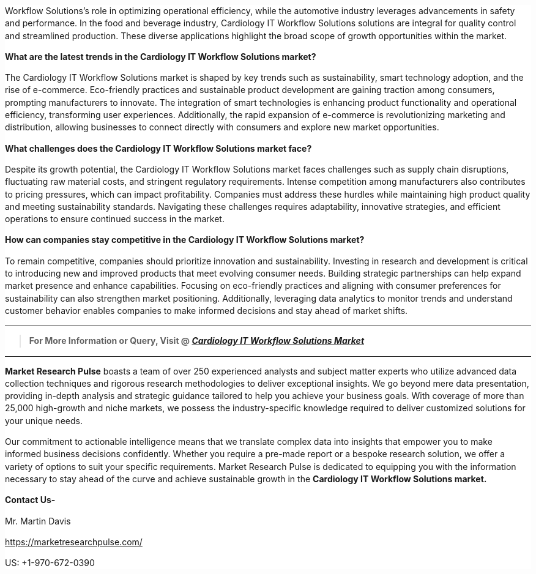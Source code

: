 Workflow Solutions&rsquo;s role in optimizing operational efficiency, while the automotive industry leverages advancements in safety and performance. In the food and beverage industry, Cardiology IT Workflow Solutions solutions are integral for quality control and streamlined production. These diverse applications highlight the broad scope of growth opportunities within the market.</p><p><strong>What are the latest trends in the Cardiology IT Workflow Solutions market?</strong></p><p>The Cardiology IT Workflow Solutions market is shaped by key trends such as sustainability, smart technology adoption, and the rise of e-commerce. Eco-friendly practices and sustainable product development are gaining traction among consumers, prompting manufacturers to innovate. The integration of smart technologies is enhancing product functionality and operational efficiency, transforming user experiences. Additionally, the rapid expansion of e-commerce is revolutionizing marketing and distribution, allowing businesses to connect directly with consumers and explore new market opportunities.</p><p><strong>What challenges does the Cardiology IT Workflow Solutions market face?</strong></p><p>Despite its growth potential, the Cardiology IT Workflow Solutions market faces challenges such as supply chain disruptions, fluctuating raw material costs, and stringent regulatory requirements. Intense competition among manufacturers also contributes to pricing pressures, which can impact profitability. Companies must address these hurdles while maintaining high product quality and meeting sustainability standards. Navigating these challenges requires adaptability, innovative strategies, and efficient operations to ensure continued success in the market.</p><p><strong>How can companies stay competitive in the Cardiology IT Workflow Solutions market?</strong></p><p>To remain competitive, companies should prioritize innovation and sustainability. Investing in research and development is critical to introducing new and improved products that meet evolving consumer needs. Building strategic partnerships can help expand market presence and enhance capabilities. Focusing on eco-friendly practices and aligning with consumer preferences for sustainability can also strengthen market positioning. Additionally, leveraging data analytics to monitor trends and understand customer behavior enables companies to make informed decisions and stay ahead of market shifts.</p><hr /><blockquote><p><strong>For More Information or Query, Visit @&nbsp;<em><a href="https://marketresearchpulse.com/report/85212/cardiology-it-workflow-solutions-market?utm_source=Linkedin&utm_medium=019">Cardiology IT Workflow Solutions Market</a></em></strong></p></blockquote><hr /><p><strong>Market Research Pulse</strong> boasts a team of over 250 experienced analysts and subject matter experts who utilize advanced data collection techniques and rigorous research methodologies to deliver exceptional insights. We go beyond mere data presentation, providing in-depth analysis and strategic guidance tailored to help you achieve your business goals. With coverage of more than 25,000 high-growth and niche markets, we possess the industry-specific knowledge required to deliver customized solutions for your unique needs.</p><p>Our commitment to actionable intelligence means that we translate complex data into insights that empower you to make informed business decisions confidently. Whether you require a pre-made report or a bespoke research solution, we offer a variety of options to suit your specific requirements. Market Research Pulse is dedicated to equipping you with the information necessary to stay ahead of the curve and achieve sustainable growth in the <strong>Cardiology IT Workflow Solutions market.</strong></p><p><strong>Contact Us-</strong></p><p>Mr. Martin Davis</p><p>https://marketresearchpulse.com/</p><p>US: +1-970-672-0390</p>
